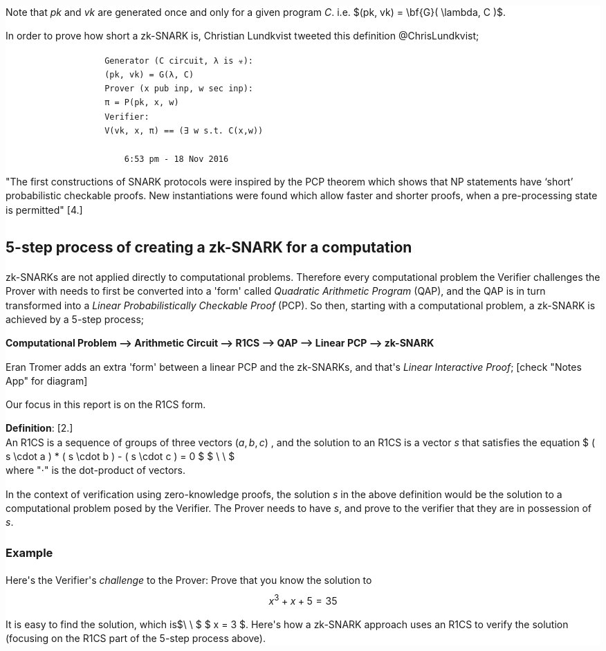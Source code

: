 
 Note that  $pk$ and $vk$ are generated once and only for a given program  $C$. i.e. $(pk, vk) = \bf{G}( \lambda, C )$. 
 
 
 In order to prove how short a zk-SNARK is, Christian Lundkvist tweeted this definition @ChrisLundkvist;

						Generator (C circuit, λ is ☣️):
						(pk, vk) = G(λ, C)
						Prover (x pub inp, w sec inp):
						π = P(pk, x, w)
						Verifier:
						V(vk, x, π) == (∃ w s.t. C(x,w))
						
							6:53 pm - 18 Nov 2016


 
  
  "The first constructions of SNARK protocols were inspired by the PCP theorem which shows that NP statements have ‘short’ probabilistic checkable proofs. New instantiations were found which allow faster and shorter proofs, when a pre-processing state is permitted" [4.]   
  
 
  ##  5-step process of creating a zk-SNARK for a computation 

zk-SNARKs are not applied directly to computational problems. Therefore every computational problem the Verifier challenges the Prover with needs to first be converted into a 'form' called *Quadratic Arithmetic Program* (QAP), and the QAP is in turn transformed into a *Linear Probabilistically Checkable Proof* (PCP). So then, starting with a computational problem, a zk-SNARK is achieved by a 5-step process; 
  	 
  **Computational Problem —> Arithmetic Circuit —> R1CS —> QAP —> Linear PCP —> zk-SNARK** 

Eran Tromer adds an extra 'form' between a linear PCP and the zk-SNARKs, and that's *Linear Interactive Proof*;  [check "Notes App" for diagram]
  
Our focus in this report is on the R1CS form. 
  
  **Definition**: [2.]  
  An R1CS is a sequence of groups of three vectors  $( a, b, c )$ , and the solution to an R1CS is a vector  $s$  that satisfies the equation 
  $ ( s \cdot a ) * ( s \cdot b ) - ( s \cdot c ) = 0 $ $ \ \ $  
  where  "$\cdot$"  is the dot-product of vectors. 
  
In the context of verification using zero-knowledge proofs, the solution  $s$  in the above definition would be the solution to a computational problem posed by the Verifier. The Prover needs to have  $s$, and prove to the verifier that they are in possession of  $s$.     
  
  
 
  
### Example 

  Here's the Verifier's *challenge* to the Prover: 
  Prove that you know the solution to  $$ x^3 + x + 5 = 35 $$ 

  It is easy to find the solution, which is$\ \ $ $ x = 3 $. Here's how a zk-SNARK approach uses an R1CS to verify the solution (focusing on the R1CS part of the 5-step process above). 
  